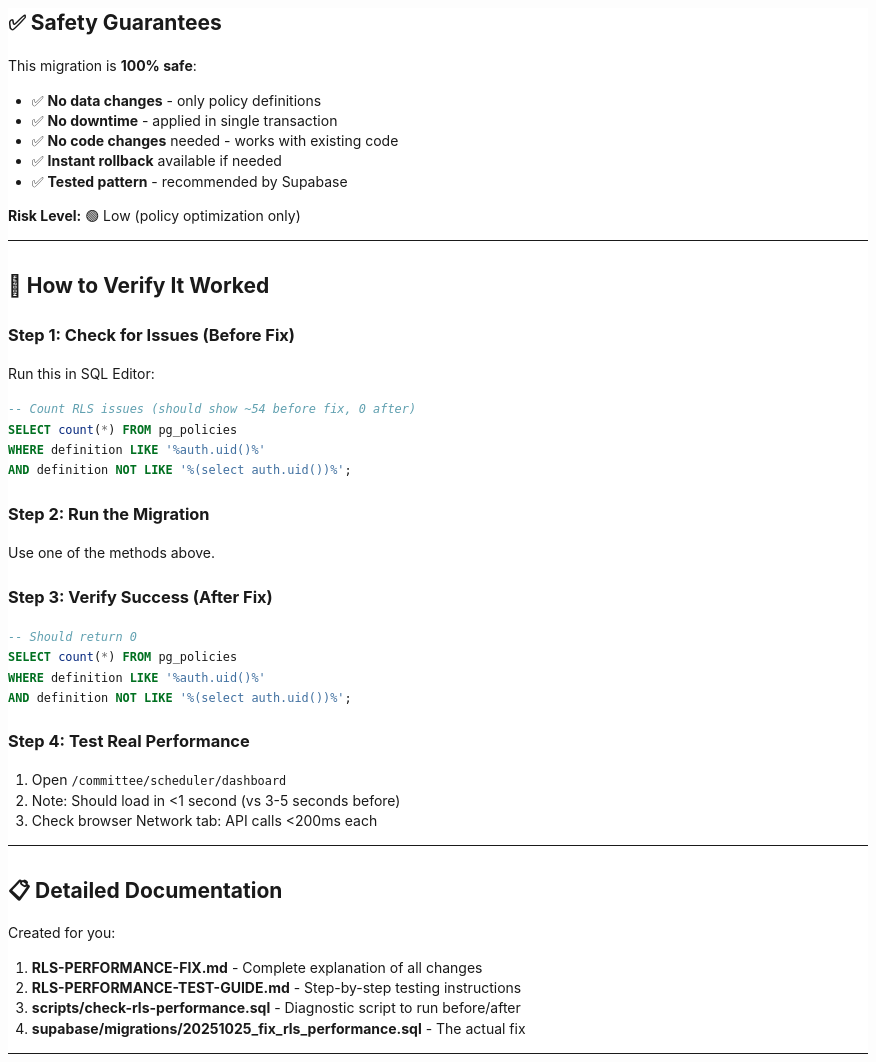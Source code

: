 
## ✅ Safety Guarantees

This migration is **100% safe**:

- ✅ **No data changes** - only policy definitions
- ✅ **No downtime** - applied in single transaction
- ✅ **No code changes** needed - works with existing code
- ✅ **Instant rollback** available if needed
- ✅ **Tested pattern** - recommended by Supabase

**Risk Level:** 🟢 Low (policy optimization only)

---

## 🧪 How to Verify It Worked

### Step 1: Check for Issues (Before Fix)

Run this in SQL Editor:
```sql
-- Count RLS issues (should show ~54 before fix, 0 after)
SELECT count(*) FROM pg_policies 
WHERE definition LIKE '%auth.uid()%' 
AND definition NOT LIKE '%(select auth.uid())%';
```

### Step 2: Run the Migration

Use one of the methods above.

### Step 3: Verify Success (After Fix)

```sql
-- Should return 0
SELECT count(*) FROM pg_policies 
WHERE definition LIKE '%auth.uid()%' 
AND definition NOT LIKE '%(select auth.uid())%';
```

### Step 4: Test Real Performance

1. Open `/committee/scheduler/dashboard`
2. Note: Should load in <1 second (vs 3-5 seconds before)
3. Check browser Network tab: API calls <200ms each

---

## 📋 Detailed Documentation

Created for you:

1. **RLS-PERFORMANCE-FIX.md** - Complete explanation of all changes
2. **RLS-PERFORMANCE-TEST-GUIDE.md** - Step-by-step testing instructions
3. **scripts/check-rls-performance.sql** - Diagnostic script to run before/after
4. **supabase/migrations/20251025_fix_rls_performance.sql** - The actual fix

---